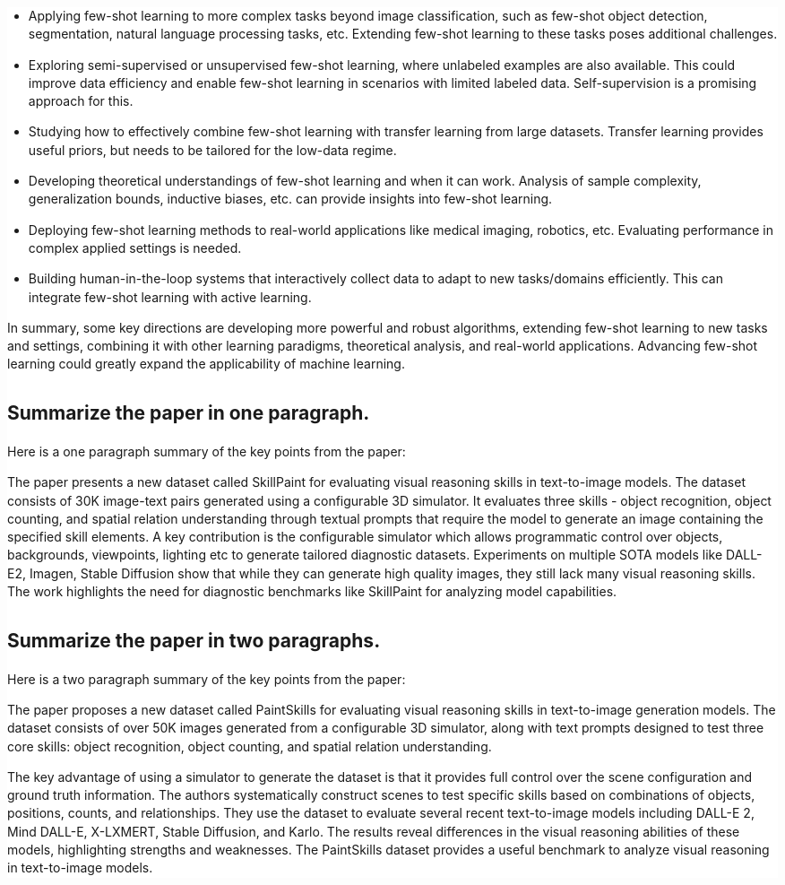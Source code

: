 - Applying few-shot learning to more complex tasks beyond image classification, such as few-shot object detection, segmentation, natural language processing tasks, etc. Extending few-shot learning to these tasks poses additional challenges.

- Exploring semi-supervised or unsupervised few-shot learning, where unlabeled examples are also available. This could improve data efficiency and enable few-shot learning in scenarios with limited labeled data. Self-supervision is a promising approach for this.

- Studying how to effectively combine few-shot learning with transfer learning from large datasets. Transfer learning provides useful priors, but needs to be tailored for the low-data regime.

- Developing theoretical understandings of few-shot learning and when it can work. Analysis of sample complexity, generalization bounds, inductive biases, etc. can provide insights into few-shot learning.

- Deploying few-shot learning methods to real-world applications like medical imaging, robotics, etc. Evaluating performance in complex applied settings is needed.

- Building human-in-the-loop systems that interactively collect data to adapt to new tasks/domains efficiently. This can integrate few-shot learning with active learning.

In summary, some key directions are developing more powerful and robust algorithms, extending few-shot learning to new tasks and settings, combining it with other learning paradigms, theoretical analysis, and real-world applications. Advancing few-shot learning could greatly expand the applicability of machine learning.


## Summarize the paper in one paragraph.

 Here is a one paragraph summary of the key points from the paper: 

The paper presents a new dataset called SkillPaint for evaluating visual reasoning skills in text-to-image models. The dataset consists of 30K image-text pairs generated using a configurable 3D simulator. It evaluates three skills - object recognition, object counting, and spatial relation understanding through textual prompts that require the model to generate an image containing the specified skill elements. A key contribution is the configurable simulator which allows programmatic control over objects, backgrounds, viewpoints, lighting etc to generate tailored diagnostic datasets. Experiments on multiple SOTA models like DALL-E2, Imagen, Stable Diffusion show that while they can generate high quality images, they still lack many visual reasoning skills. The work highlights the need for diagnostic benchmarks like SkillPaint for analyzing model capabilities.


## Summarize the paper in two paragraphs.

 Here is a two paragraph summary of the key points from the paper:

The paper proposes a new dataset called PaintSkills for evaluating visual reasoning skills in text-to-image generation models. The dataset consists of over 50K images generated from a configurable 3D simulator, along with text prompts designed to test three core skills: object recognition, object counting, and spatial relation understanding. 

The key advantage of using a simulator to generate the dataset is that it provides full control over the scene configuration and ground truth information. The authors systematically construct scenes to test specific skills based on combinations of objects, positions, counts, and relationships. They use the dataset to evaluate several recent text-to-image models including DALL-E 2, Mind DALL-E, X-LXMERT, Stable Diffusion, and Karlo. The results reveal differences in the visual reasoning abilities of these models, highlighting strengths and weaknesses. The PaintSkills dataset provides a useful benchmark to analyze visual reasoning in text-to-image models.
